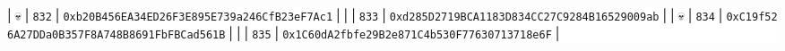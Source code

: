 | 💀 | `832` | `0xb20B456EA34ED26F3E895E739a246CfB23eF7Ac1` |
|  | `833` | `0xd285D2719BCA1183D834CC27C9284B16529009ab` |
| 💀 | `834` | `0xC19f526A27DDa0B357F8A748B8691FbFBCad561B` |
|  | `835` | `0x1C60dA2fbfe29B2e871C4b530F77630713718e6F` |
